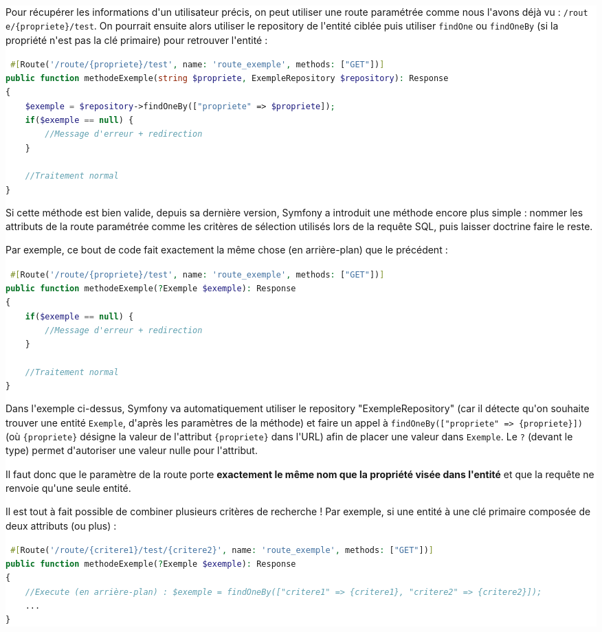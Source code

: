 Pour récupérer les informations d'un utilisateur précis, on peut utiliser une route paramétrée comme nous l'avons déjà vu : `/route/{propriete}/test`. On pourrait ensuite alors utiliser le repository de l'entité ciblée puis utiliser `findOne` ou `findOneBy` (si la propriété n'est pas la clé primaire) pour retrouver l'entité :

```php
 #[Route('/route/{propriete}/test', name: 'route_exemple', methods: ["GET"])]
public function methodeExemple(string $propriete, ExempleRepository $repository): Response
{
    $exemple = $repository->findOneBy(["propriete" => $propriete]);
    if($exemple == null) {
        //Message d'erreur + redirection
    }

    //Traitement normal
}
```

Si cette méthode est bien valide, depuis sa dernière version, Symfony a introduit une méthode encore plus simple : nommer les attributs de la route paramétrée comme les critères de sélection utilisés lors de la requête SQL, puis laisser doctrine faire le reste.

Par exemple, ce bout de code fait exactement la même chose (en arrière-plan) que le précédent :

```php
 #[Route('/route/{propriete}/test', name: 'route_exemple', methods: ["GET"])]
public function methodeExemple(?Exemple $exemple): Response
{
    if($exemple == null) {
        //Message d'erreur + redirection
    }

    //Traitement normal
}
```

Dans l'exemple ci-dessus, Symfony va automatiquement utiliser le repository "ExempleRepository" (car il détecte qu'on souhaite trouver une entité `Exemple`, d'après les paramètres de la méthode) et faire un appel à `findOneBy(["propriete" => {propriete}])` (où `{propriete}` désigne la valeur de l'attribut `{propriete}` dans l'URL) afin de placer une valeur dans `Exemple`. Le `?` (devant le type) permet d'autoriser une valeur nulle pour l'attribut. 

Il faut donc que le paramètre de la route porte **exactement le même nom que la propriété visée dans l'entité** et que la requête ne renvoie qu'une seule entité.

Il est tout à fait possible de combiner plusieurs critères de recherche ! Par exemple, si une entité à une clé primaire composée de deux attributs (ou plus) :

```php
 #[Route('/route/{critere1}/test/{critere2}', name: 'route_exemple', methods: ["GET"])]
public function methodeExemple(?Exemple $exemple): Response
{
    //Execute (en arrière-plan) : $exemple = findOneBy(["critere1" => {critere1}, "critere2" => {critere2}]);
    ...
}
```
